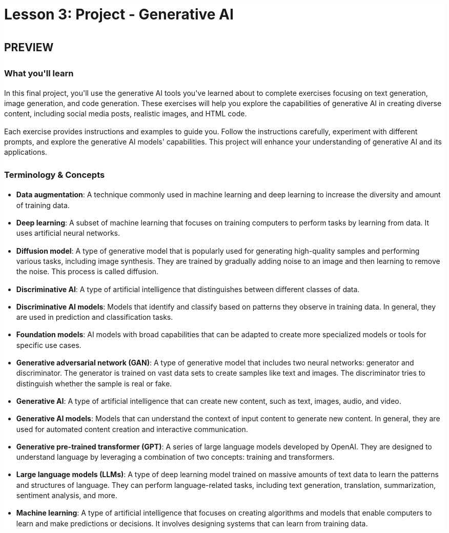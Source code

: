 # Lesson 3: Project - Generative AI

## PREVIEW

### What you'll learn

In this final project, you'll use the generative AI tools you've learned about to complete exercises focusing on text generation, image generation, and code generation. These exercises will help you explore the capabilities of generative AI in creating diverse content, including social media posts, realistic images, and HTML code.

Each exercise provides instructions and examples to guide you. Follow the instructions carefully, experiment with different prompts, and explore the generative AI models' capabilities. This project will enhance your understanding of generative AI and its applications.

### Terminology & Concepts

- **Data augmentation**: A technique commonly used in machine learning and deep learning to increase the diversity and amount of training data.

- **Deep learning**: A subset of machine learning that focuses on training computers to perform tasks by learning from data. It uses artificial neural networks.

- **Diffusion model**: A type of generative model that is popularly used for generating high-quality samples and performing various tasks, including image synthesis. They are trained by gradually adding noise to an image and then learning to remove the noise. This process is called diffusion.

- **Discriminative AI**: A type of artificial intelligence that distinguishes between different classes of data.

- **Discriminative AI models**: Models that identify and classify based on patterns they observe in training data. In general, they are used in prediction and classification tasks.

- **Foundation models**: AI models with broad capabilities that can be adapted to create more specialized models or tools for specific use cases.

- **Generative adversarial network (GAN)**: A type of generative model that includes two neural networks: generator and discriminator. The generator is trained on vast data sets to create samples like text and images. The discriminator tries to distinguish whether the sample is real or fake.

- **Generative AI**: A type of artificial intelligence that can create new content, such as text, images, audio, and video.

- **Generative AI models**: Models that can understand the context of input content to generate new content. In general, they are used for automated content creation and interactive communication.

- **Generative pre-trained transformer (GPT)**: A series of large language models developed by OpenAI. They are designed to understand language by leveraging a combination of two concepts: training and transformers.

- **Large language models (LLMs)**: A type of deep learning model trained on massive amounts of text data to learn the patterns and structures of language. They can perform language-related tasks, including text generation, translation, summarization, sentiment analysis, and more.

- **Machine learning**: A type of artificial intelligence that focuses on creating algorithms and models that enable computers to learn and make predictions or decisions. It involves designing systems that can learn from training data.
